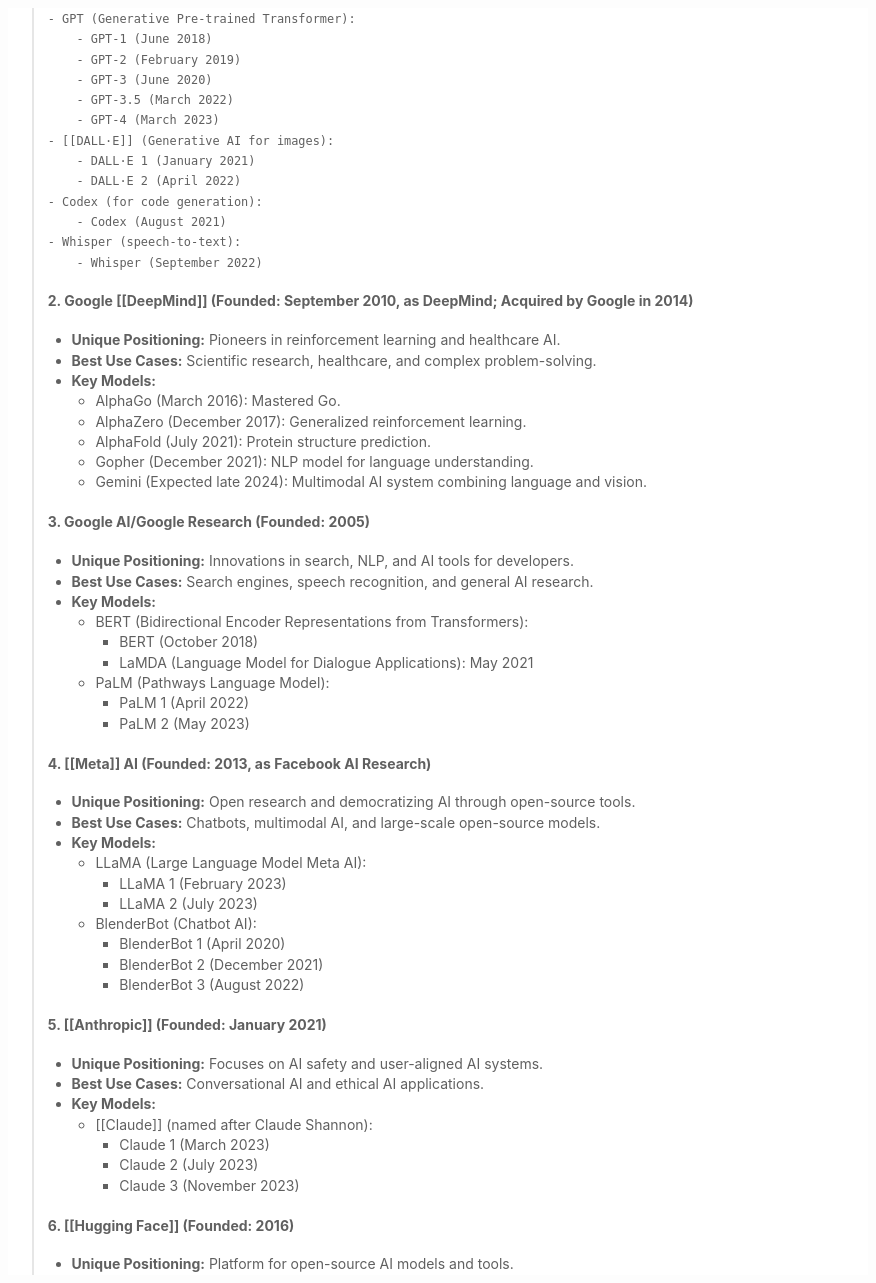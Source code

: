 >     - GPT (Generative Pre-trained Transformer):
>         - GPT-1 (June 2018)
>         - GPT-2 (February 2019)
>         - GPT-3 (June 2020)
>         - GPT-3.5 (March 2022)
>         - GPT-4 (March 2023)
>     - [[DALL·E]] (Generative AI for images):
>         - DALL·E 1 (January 2021)
>         - DALL·E 2 (April 2022)
>     - Codex (for code generation):
>         - Codex (August 2021)
>     - Whisper (speech-to-text):
>         - Whisper (September 2022)
> 
> #### **2. Google [[DeepMind]] (Founded: September 2010, as DeepMind; Acquired by Google in 2014)**
> 
> - **Unique Positioning:** Pioneers in reinforcement learning and healthcare AI.
> - **Best Use Cases:** Scientific research, healthcare, and complex problem-solving.
> - **Key Models:**
>     - AlphaGo (March 2016): Mastered Go.
>     - AlphaZero (December 2017): Generalized reinforcement learning.
>     - AlphaFold (July 2021): Protein structure prediction.
>     - Gopher (December 2021): NLP model for language understanding.
>     - Gemini (Expected late 2024): Multimodal AI system combining language and vision.
> 
> #### **3. Google AI/Google Research (Founded: 2005)**
> 
> - **Unique Positioning:** Innovations in search, NLP, and AI tools for developers.
> - **Best Use Cases:** Search engines, speech recognition, and general AI research.
> - **Key Models:**
>     - BERT (Bidirectional Encoder Representations from Transformers):
>         - BERT (October 2018)
>         - LaMDA (Language Model for Dialogue Applications): May 2021
>     - PaLM (Pathways Language Model):
>         - PaLM 1 (April 2022)
>         - PaLM 2 (May 2023)
> 
> #### **4. [[Meta]] AI (Founded: 2013, as Facebook AI Research)**
> 
> - **Unique Positioning:** Open research and democratizing AI through open-source tools.
> - **Best Use Cases:** Chatbots, multimodal AI, and large-scale open-source models.
> - **Key Models:**
>     - LLaMA (Large Language Model Meta AI):
>         - LLaMA 1 (February 2023)
>         - LLaMA 2 (July 2023)
>     - BlenderBot (Chatbot AI):
>         - BlenderBot 1 (April 2020)
>         - BlenderBot 2 (December 2021)
>         - BlenderBot 3 (August 2022)
> 
> #### **5. [[Anthropic]] (Founded: January 2021)**
> 
> - **Unique Positioning:** Focuses on AI safety and user-aligned AI systems.
> - **Best Use Cases:** Conversational AI and ethical AI applications.
> - **Key Models:**
>     - [[Claude]] (named after Claude Shannon):
>         - Claude 1 (March 2023)
>         - Claude 2 (July 2023)
>         - Claude 3 (November 2023)
> 
> #### **6. [[Hugging Face]] (Founded: 2016)**
> 
> - **Unique Positioning:** Platform for open-source AI models and tools.